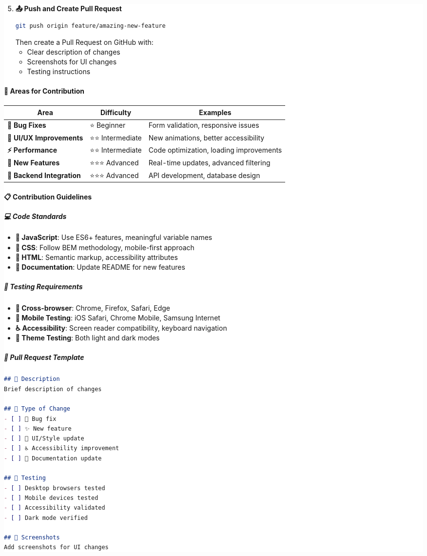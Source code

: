 5. **📤 Push and Create Pull Request**
   ```bash
   git push origin feature/amazing-new-feature
   ```
   Then create a Pull Request on GitHub with:
   - Clear description of changes
   - Screenshots for UI changes
   - Testing instructions

#### **🎨 Areas for Contribution**

| Area | Difficulty | Examples |
|------|------------|----------|
| **🐛 Bug Fixes** | ⭐ Beginner | Form validation, responsive issues |
| **🎨 UI/UX Improvements** | ⭐⭐ Intermediate | New animations, better accessibility |
| **⚡ Performance** | ⭐⭐ Intermediate | Code optimization, loading improvements |
| **🚀 New Features** | ⭐⭐⭐ Advanced | Real-time updates, advanced filtering |
| **🔧 Backend Integration** | ⭐⭐⭐ Advanced | API development, database design |

#### **📋 Contribution Guidelines**

##### **💻 Code Standards**
- **📝 JavaScript**: Use ES6+ features, meaningful variable names
- **🎨 CSS**: Follow BEM methodology, mobile-first approach  
- **📄 HTML**: Semantic markup, accessibility attributes
- **📖 Documentation**: Update README for new features

##### **🧪 Testing Requirements**
- **📱 Cross-browser**: Chrome, Firefox, Safari, Edge
- **📱 Mobile Testing**: iOS Safari, Chrome Mobile, Samsung Internet
- **♿ Accessibility**: Screen reader compatibility, keyboard navigation
- **🌙 Theme Testing**: Both light and dark modes

##### **📝 Pull Request Template**
```markdown
## 🎯 Description
Brief description of changes

## 📱 Type of Change
- [ ] 🐛 Bug fix
- [ ] ✨ New feature
- [ ] 💄 UI/Style update
- [ ] ♿ Accessibility improvement
- [ ] 📖 Documentation update

## 🧪 Testing
- [ ] Desktop browsers tested
- [ ] Mobile devices tested  
- [ ] Accessibility validated
- [ ] Dark mode verified

## 📸 Screenshots
Add screenshots for UI changes
```
